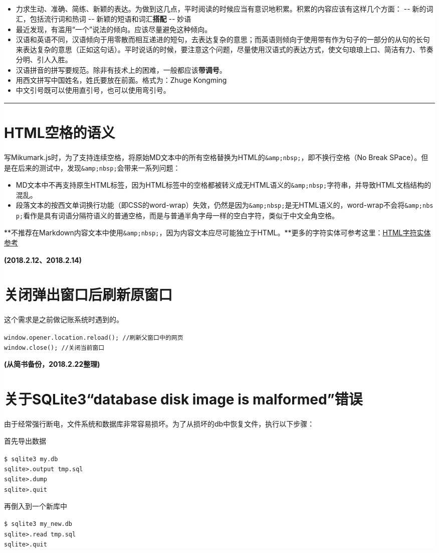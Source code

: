- 力求生动、准确、简练、新颖的表达。为做到这几点，平时阅读的时候应当有意识地积累。积累的内容应该有这样几个方面：
-- 新的词汇，包括流行词和热词
-- 新颖的短语和词汇**搭配**
-- 妙语
- 最近发现，有滥用“一个”说法的倾向。应该尽量避免这种倾向。
- 汉语和英语不同，汉语倾向于用零散而相互递进的短句，去表达复杂的意思；而英语则倾向于使用带有作为句子的一部分的从句的长句来表达复杂的意思（正如这句话）。平时说话的时候，要注意这个问题，尽量使用汉语式的表达方式，使文句琅琅上口、简洁有力、节奏分明、引人入胜。
- 汉语拼音的拼写要规范。除非有技术上的困难，一般都应该**带调号**。
- 用西文拼写中国姓名，姓氏要放在前面。格式为：Zhuge Kongming
- 中文引号既可以使用直引号，也可以使用弯引号。

------

# HTML空格的语义

写Mikumark.js时，为了支持连续空格，将原始MD文本中的所有空格替换为HTML的`&amp;nbsp;`，即不换行空格（No Break SPace）。但是在后来的测试中，发现`&amp;nbsp;`会带来一系列问题：

+ MD文本中不再支持原生HTML标签，因为HTML标签中的空格都被转义成无HTML语义的`&amp;nbsp;`字符串，并导致HTML文档结构的混乱。
+ 段落文本的按西文单词换行功能（即CSS的word-wrap）失效，仍然是因为`&amp;nbsp;`是无HTML语义的，word-wrap不会将`&amp;nbsp;`看作是具有词语分隔符语义的普通空格，而是与普通半角字母一样的空白字符，类似于中文全角空格。

**不推荐在Markdown内容文本中使用`&amp;nbsp;`，因为内容文本应尽可能独立于HTML。**更多的字符实体可参考这里：[HTML字符实体参考](http://www.w3school.com.cn/tags/html_ref_symbols.html)

**(2018.2.12、2018.2.14)**

# 关闭弹出窗口后刷新原窗口

这个需求是之前做记账系统时遇到的。

```
window.opener.location.reload(); //刷新父窗口中的网页
window.close(); //关闭当前窗口
```

**(从简书备份，2018.2.22整理)**

# 关于SQLite3“database disk image is malformed”错误

由于经常强行断电，文件系统和数据库非常容易损坏。为了从损坏的db中恢复文件，执行以下步骤：

首先导出数据

```
$ sqlite3 my.db
sqlite>.output tmp.sql
sqlite>.dump
sqlite>.quit
```

再倒入到一个新库中

```
$ sqlite3 my_new.db
sqlite>.read tmp.sql
sqlite>.quit
```
